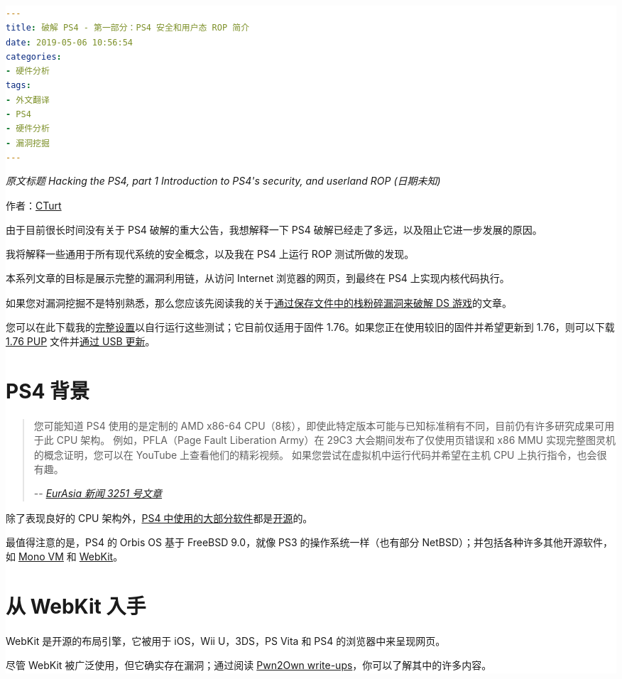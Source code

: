 ```yaml
---
title: 破解 PS4 - 第一部分：PS4 安全和用户态 ROP 简介
date: 2019-05-06 10:56:54
categories:
- 硬件分析
tags:
- 外文翻译
- PS4
- 硬件分析
- 漏洞挖掘
---
```


*原文标题 Hacking the PS4, part 1 Introduction to PS4's security, and userland ROP (日期未知)*

作者：[CTurt](https://github.com/CTurt)

由于目前很长时间没有关于 PS4 破解的重大公告，我想解释一下 PS4 破解已经走了多远，以及阻止它进一步发展的原因。

我将解释一些通用于所有现代系统的安全概念，以及我在 PS4 上运行 ROP 测试所做的发现。

本系列文章的目标是展示完整的漏洞利用链，从访问 Internet 浏览器的网页，到最终在 PS4 上实现内核代码执行。

如果您对漏洞挖掘不是特别熟悉，那么您应该先阅读我的关于[通过保存文件中的栈粉碎漏洞来破解 DS 游戏](http://cturt.github.io/DS-exploit-finding.html)的文章。

您可以在此下载我的[完整设置](https://github.com/CTurt/PS4-playground)以自行运行这些测试；它目前仅适用于固件 1.76。如果您正在使用较旧的固件并希望更新到 1.76，则可以下载 [1.76 PUP](http://www.psdevwiki.com/ps4/1.760.000) 文件并[通过 USB 更新](https://www.playstation.com/en-us/support/system-updates/ps4/)。



# PS4 背景

> 您可能知道 PS4 使用的是定制的 AMD x86-64 CPU（8核），即使此特定版本可能与已知标准稍有不同，目前仍有许多研究成果可用于此 CPU 架构。 例如，PFLA（Page Fault Liberation Army）在 29C3 大会期间发布了仅使用页错误和 x86 MMU 实现完整图灵机的概念证明，您可以在 YouTube 上查看他们的精彩视频。 如果您尝试在虚拟机中运行代码并希望在主机 CPU 上执行指令，也会很有趣。
> 
> -- <cite>[EurAsia 新闻 3251 号文章](http://www.eurasia.nu/modules.php?name=News&file=article&sid=3251)</cite>

除了表现良好的 CPU 架构外，[PS4 中使用的大部分软件](https://en.wikipedia.org/wiki/PlayStation_4_system_software)都是[开源](http://www.scei.co.jp/ps4-license/)的。

最值得注意的是，PS4 的 Orbis OS 基于 FreeBSD 9.0，就像 PS3 的操作系统一样（也有部分 NetBSD）；并包括各种许多其他开源软件，如 [Mono VM](http://www.mono-project.com/docs/advanced/runtime/) 和 [WebKit](https://www.webkit.org/)。

# 从 WebKit 入手

WebKit 是开源的布局引擎，它被用于 iOS，Wii U，3DS，PS Vita 和 PS4 的浏览器中来呈现网页。

尽管 WebKit 被广泛使用，但它确实存在漏洞；通过阅读 [Pwn2Own write-ups](https://en.wikipedia.org/wiki/Pwn2Own#Summary_of_successful_exploits)，你可以了解其中的许多内容。
